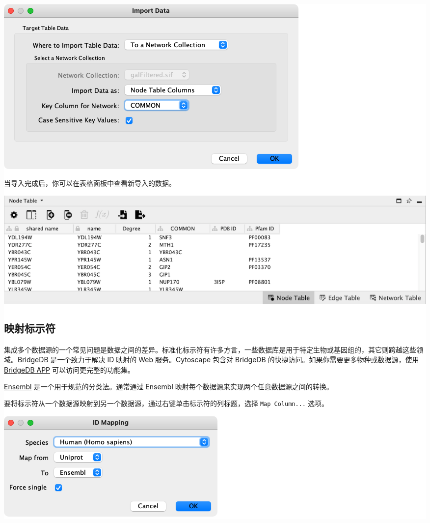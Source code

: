 ![](images/node-and-edge-column-data/import-table-from-public-databases-import-data-key-column-for-network.png)

当导入完成后，你可以在表格面板中查看新导入的数据。

![](images/node-and-edge-column-data/import-table-from-public-databases-results.png)

## 映射标示符

集成多个数据源的一个常见问题是数据之间的差异。标准化标示符有许多方言，一些数据库是用于特定生物或基因组的，其它则跨越这些领域。[BridgeDB](http://www.bridgedb.org/) 是一个致力于解决 ID 映射的 Web 服务。Cytoscape 包含对 BridgeDB 的快捷访问。如果你需要更多物种或数据源，使用 [BridgeDB APP](http://apps.cytoscape.org/apps/bridgedb) 可以访问更完整的功能集。

[Ensembl](http://www.ensembl.org/) 是一个用于规范的分类法。通常通过 Ensembl 映射每个数据源来实现两个任意数据源之间的转换。

要将标示符从一个数据源映射到另一个数据源，通过右键单击标示符的列标题，选择 `Map Column...` 选项。

![](images/node-and-edge-column-data/id-mapping.png)

